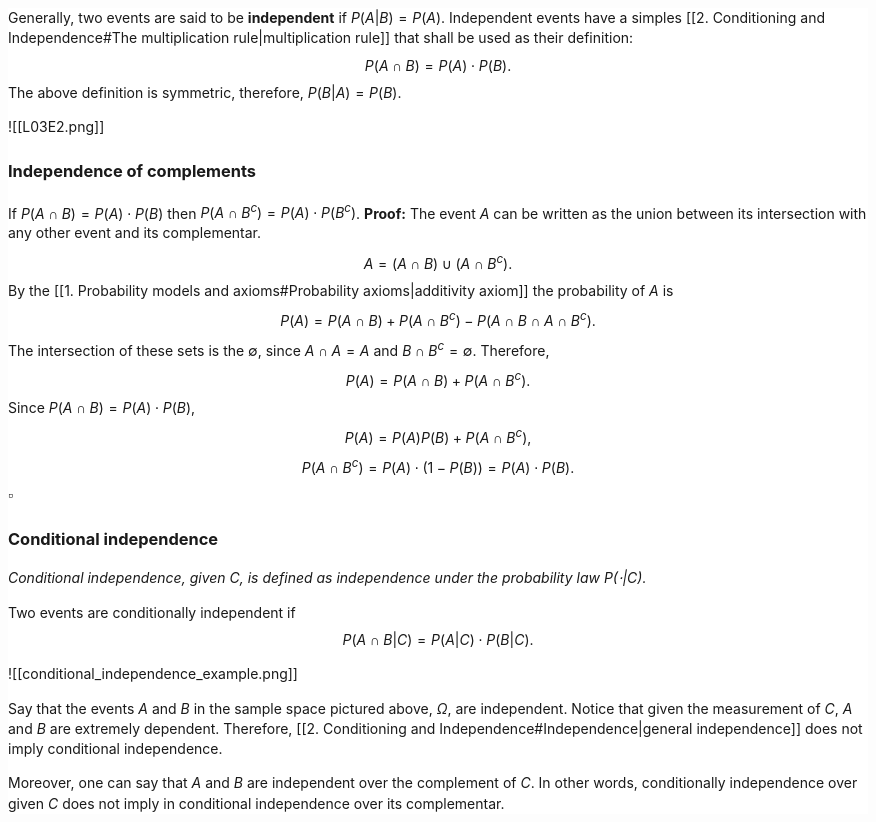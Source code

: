 Generally, two events are said to be **independent** if $P(A|B) = P(A)$. Independent events have a simples [[2. Conditioning and Independence#The multiplication rule|multiplication rule]] that shall be used as their definition:
$$
P(A \cap B) = P(A)\cdot P(B).
$$
The above definition is symmetric, therefore, $P(B|A) = P(B)$.

![[L03E2.png]]

### Independence of complements

If $P(A\cap B) = P(A)\cdot P(B)$ then $P(A\cap B^c) = P(A) \cdot P(B^c)$.
**Proof:**
	The event $A$ can be written as the union between its intersection with any other event and its complementar. 
	$$
	A = (A \cap B) \cup (A\cap B^c).
	$$
	By the [[1. Probability models and axioms#Probability axioms|additivity axiom]] the probability of $A$ is
	$$
	P(A) = P(A\cap B)+P(A\cap B^c) - P(A\cap B \cap A \cap B^c).
	$$
	The intersection of these sets is the $\emptyset$, since $A\cap A = A$ and $B\cap B^c = \emptyset$. Therefore,
	$$
	P(A) = P(A\cap B) + P(A \cap B^c).
	$$
	Since $P(A\cap B) = P(A)\cdot P(B)$,
	$$
	P(A) = P(A)P(B) + P(A \cap B^c),
	$$
	$$P(A\cap B^c) = P(A) \cdot (1 - P(B)) = P(A)\cdot P(B).$$
$\square$

### Conditional independence

*Conditional independence, given $C$, is defined as independence under the probability law $P(\cdot | C)$.* 

Two events are conditionally independent if
$$
P(A\cap B|C) = P(A|C) \cdot P(B|C).
$$

![[conditional_independence_example.png]]

Say that the events $A$ and $B$ in the sample space pictured above, $\Omega$, are independent. Notice that given the measurement of $C$, $A$ and $B$ are extremely dependent. Therefore, [[2. Conditioning and Independence#Independence|general independence]] does not imply conditional independence.

Moreover, one can say that $A$ and $B$ are independent over the complement of $C$. In other words, conditionally independence over given $C$ does not imply in conditional independence over its complementar.
